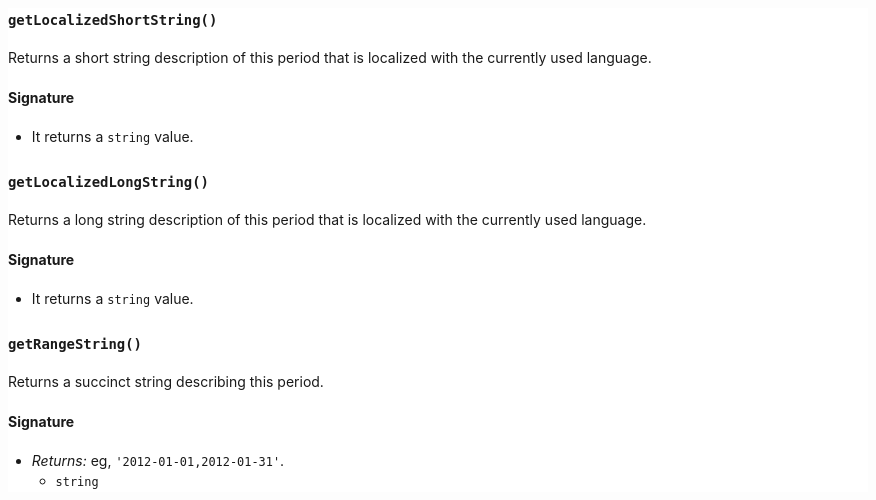 <a name="getlocalizedshortstring" id="getlocalizedshortstring"></a>
<a name="getLocalizedShortString" id="getLocalizedShortString"></a>
### `getLocalizedShortString()`

Returns a short string description of this period that is localized with the currently used language.

#### Signature

- It returns a `string` value.

<a name="getlocalizedlongstring" id="getlocalizedlongstring"></a>
<a name="getLocalizedLongString" id="getLocalizedLongString"></a>
### `getLocalizedLongString()`

Returns a long string description of this period that is localized with the currently used language.

#### Signature

- It returns a `string` value.

<a name="getrangestring" id="getrangestring"></a>
<a name="getRangeString" id="getRangeString"></a>
### `getRangeString()`

Returns a succinct string describing this period.

#### Signature

- _Returns:_ eg, `'2012-01-01,2012-01-31'`.
    - `string`

